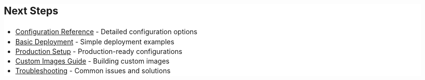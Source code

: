 ## Next Steps

- [Configuration Reference](../reference/configuration.md) - Detailed configuration options
- [Basic Deployment](../examples/basic-deployment.md) - Simple deployment examples
- [Production Setup](../examples/production-setup.md) - Production-ready configurations
- [Custom Images Guide](../examples/custom-images.md) - Building custom images
- [Troubleshooting](../how-to/troubleshooting.md) - Common issues and solutions
